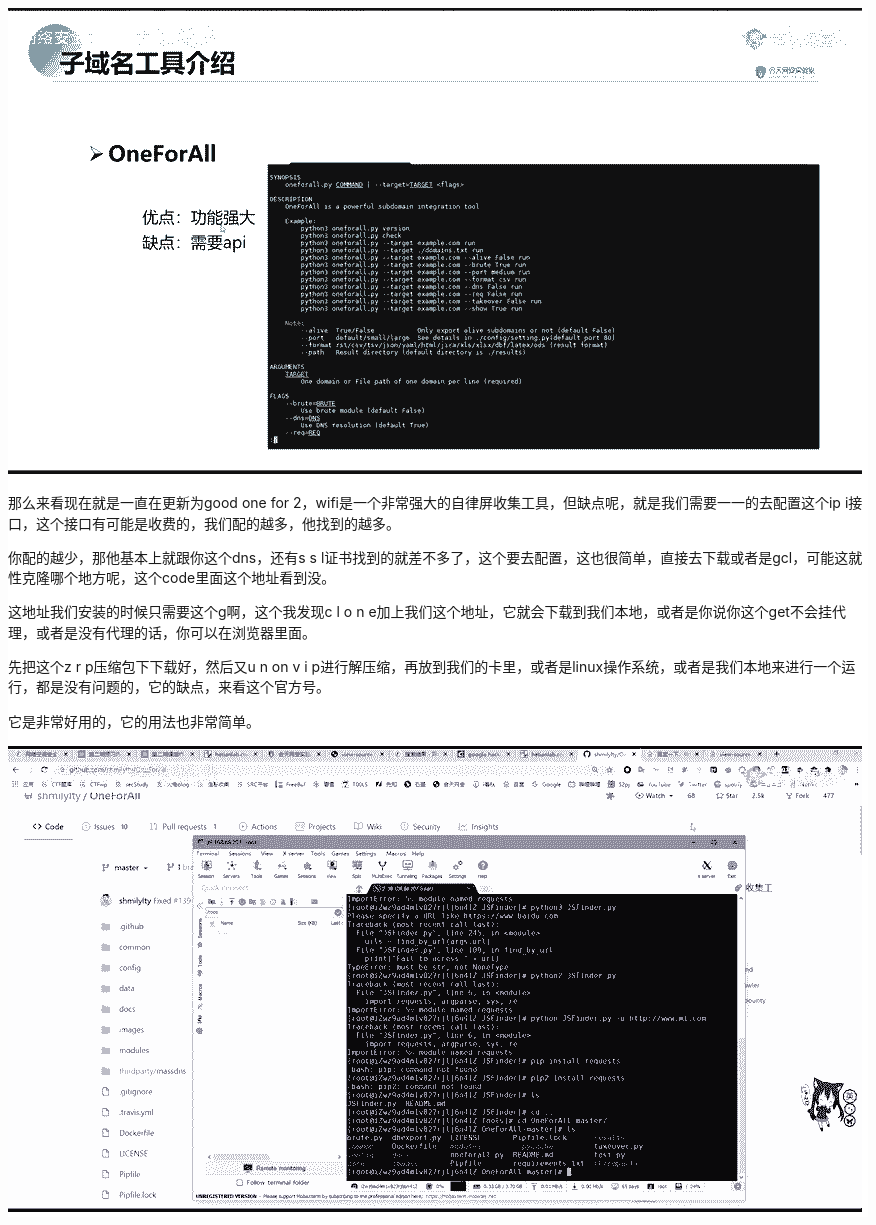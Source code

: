 ![](img/9d23c4d5f111cab6ca86994c063979e5_11.png)

那么来看现在就是一直在更新为good one for 2，wifi是一个非常强大的自律屏收集工具，但缺点呢，就是我们需要一一的去配置这个ip i接口，这个接口有可能是收费的，我们配的越多，他找到的越多。

你配的越少，那他基本上就跟你这个dns，还有s s l证书找到的就差不多了，这个要去配置，这也很简单，直接去下载或者是gcl，可能这就性克隆哪个地方呢，这个code里面这个地址看到没。

这地址我们安装的时候只需要这个g啊，这个我发现c l o n e加上我们这个地址，它就会下载到我们本地，或者是你说你这个get不会挂代理，或者是没有代理的话，你可以在浏览器里面。

先把这个z r p压缩包下下载好，然后又u n on v i p进行解压缩，再放到我们的卡里，或者是linux操作系统，或者是我们本地来进行一个运行，都是没有问题的，它的缺点，来看这个官方号。

它是非常好用的，它的用法也非常简单。

![](img/9d23c4d5f111cab6ca86994c063979e5_13.png)
